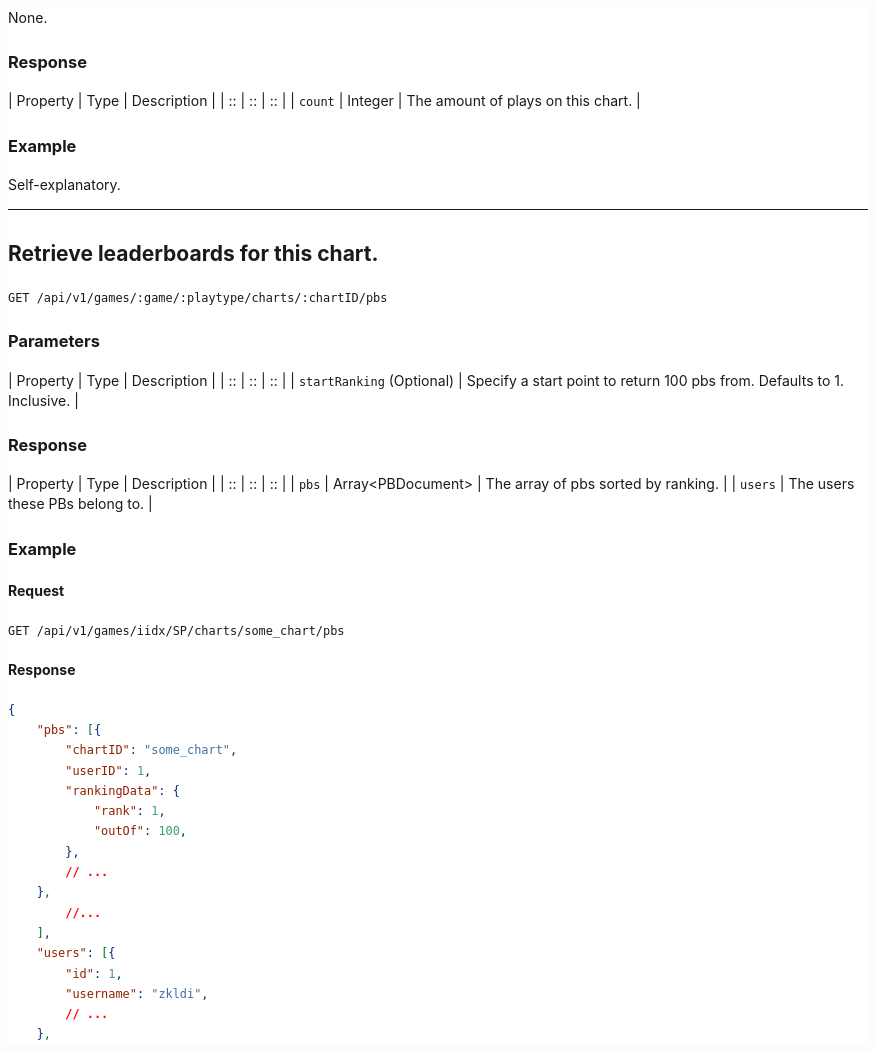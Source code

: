 None.

### Response

| Property | Type | Description |
| :: | :: | :: |
| `count` | Integer | The amount of plays on this chart. |

### Example

Self-explanatory.

*****

## Retrieve leaderboards for this chart.

`GET /api/v1/games/:game/:playtype/charts/:chartID/pbs`

### Parameters

| Property | Type | Description |
| :: | :: | :: |
| `startRanking` (Optional) | Specify a start point to return 100 pbs from. Defaults to 1. Inclusive. |

### Response

| Property | Type | Description |
| :: | :: | :: |
| `pbs` | Array&lt;PBDocument&gt; | The array of pbs sorted by ranking. |
| `users` | The users these PBs belong to. |

### Example

#### Request
```
GET /api/v1/games/iidx/SP/charts/some_chart/pbs
```

#### Response

```json
{
	"pbs": [{
		"chartID": "some_chart",
		"userID": 1,
		"rankingData": {
			"rank": 1,
			"outOf": 100,
		},
		// ...
	}, 
		//...
	],
	"users": [{
		"id": 1,
		"username": "zkldi",
		// ...
	},
```